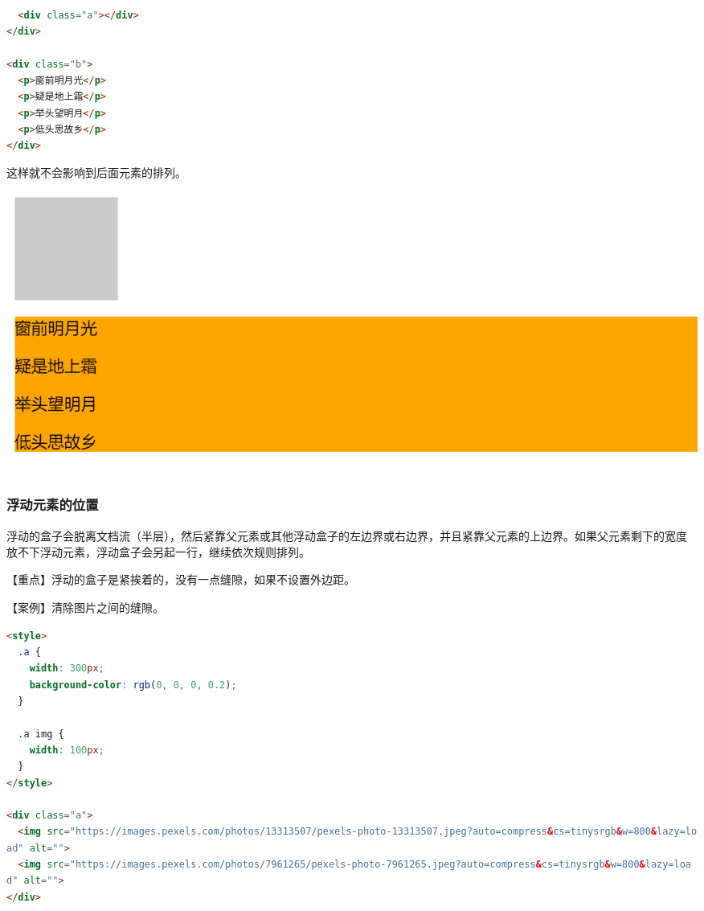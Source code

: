```html
  <div class="a"></div>
</div>

<div class="b">
  <p>窗前明月光</p>
  <p>疑是地上霜</p>
  <p>举头望明月</p>
  <p>低头思故乡</p>
</div>
```

这样就不会影响到后面元素的排列。

![image-20221016155604680](image-20221016155604680.png)

### 浮动元素的位置

浮动的盒子会脱离文档流（半层），然后紧靠父元素或其他浮动盒子的左边界或右边界，并且紧靠父元素的上边界。如果父元素剩下的宽度放不下浮动元素，浮动盒子会另起一行，继续依次规则排列。

【重点】浮动的盒子是紧挨着的，没有一点缝隙，如果不设置外边距。

【案例】清除图片之间的缝隙。

```html
<style>
  .a {
    width: 300px;
    background-color: rgb(0, 0, 0, 0.2);
  }

  .a img {
    width: 100px;
  }
</style>

<div class="a">
  <img src="https://images.pexels.com/photos/13313507/pexels-photo-13313507.jpeg?auto=compress&cs=tinysrgb&w=800&lazy=load" alt="">
  <img src="https://images.pexels.com/photos/7961265/pexels-photo-7961265.jpeg?auto=compress&cs=tinysrgb&w=800&lazy=load" alt="">
</div>
```
